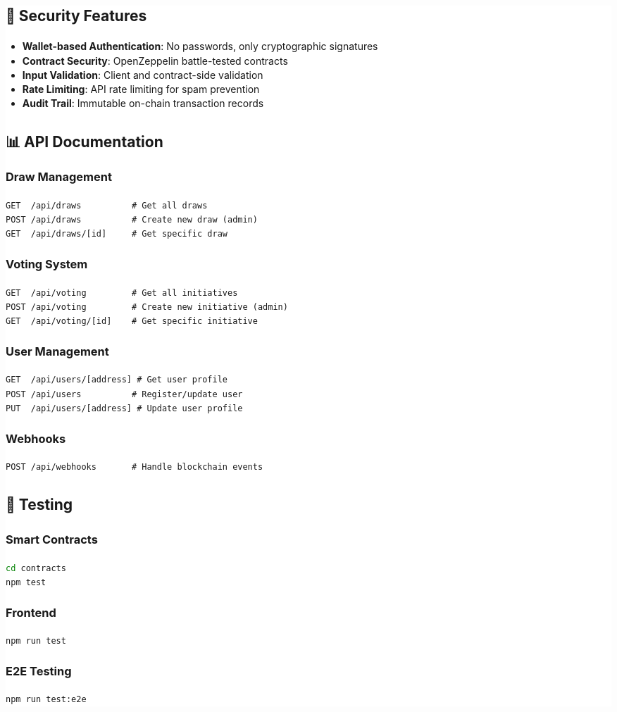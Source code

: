 ## 🔐 Security Features

- **Wallet-based Authentication**: No passwords, only cryptographic signatures
- **Contract Security**: OpenZeppelin battle-tested contracts
- **Input Validation**: Client and contract-side validation
- **Rate Limiting**: API rate limiting for spam prevention
- **Audit Trail**: Immutable on-chain transaction records

## 📊 API Documentation

### Draw Management
```
GET  /api/draws          # Get all draws
POST /api/draws          # Create new draw (admin)
GET  /api/draws/[id]     # Get specific draw
```

### Voting System
```
GET  /api/voting         # Get all initiatives
POST /api/voting         # Create new initiative (admin)
GET  /api/voting/[id]    # Get specific initiative
```

### User Management
```
GET  /api/users/[address] # Get user profile
POST /api/users          # Register/update user
PUT  /api/users/[address] # Update user profile
```

### Webhooks
```
POST /api/webhooks       # Handle blockchain events
```

## 🧪 Testing

### Smart Contracts
```bash
cd contracts
npm test
```

### Frontend
```bash
npm run test
```

### E2E Testing
```bash
npm run test:e2e
```
